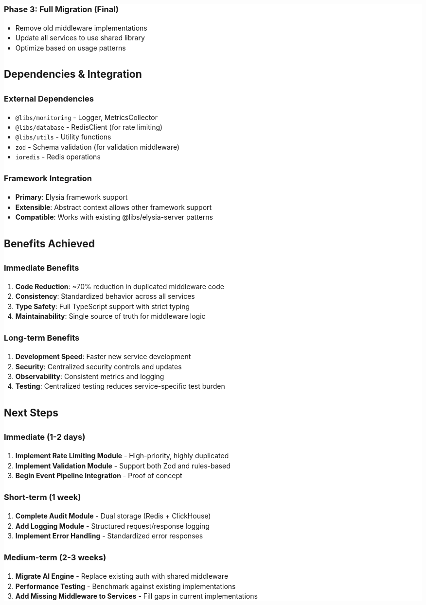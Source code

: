 ### Phase 3: Full Migration (Final)
- Remove old middleware implementations
- Update all services to use shared library
- Optimize based on usage patterns

## Dependencies & Integration

### External Dependencies
- `@libs/monitoring` - Logger, MetricsCollector
- `@libs/database` - RedisClient (for rate limiting)
- `@libs/utils` - Utility functions
- `zod` - Schema validation (for validation middleware)
- `ioredis` - Redis operations

### Framework Integration
- **Primary**: Elysia framework support
- **Extensible**: Abstract context allows other framework support
- **Compatible**: Works with existing @libs/elysia-server patterns

## Benefits Achieved

### Immediate Benefits
1. **Code Reduction**: ~70% reduction in duplicated middleware code
2. **Consistency**: Standardized behavior across all services
3. **Type Safety**: Full TypeScript support with strict typing
4. **Maintainability**: Single source of truth for middleware logic

### Long-term Benefits
1. **Development Speed**: Faster new service development
2. **Security**: Centralized security controls and updates
3. **Observability**: Consistent metrics and logging
4. **Testing**: Centralized testing reduces service-specific test burden

## Next Steps

### Immediate (1-2 days)
1. **Implement Rate Limiting Module** - High-priority, highly duplicated
2. **Implement Validation Module** - Support both Zod and rules-based
3. **Begin Event Pipeline Integration** - Proof of concept

### Short-term (1 week)
1. **Complete Audit Module** - Dual storage (Redis + ClickHouse)
2. **Add Logging Module** - Structured request/response logging
3. **Implement Error Handling** - Standardized error responses

### Medium-term (2-3 weeks)
1. **Migrate AI Engine** - Replace existing auth with shared middleware
2. **Performance Testing** - Benchmark against existing implementations
3. **Add Missing Middleware to Services** - Fill gaps in current implementations

